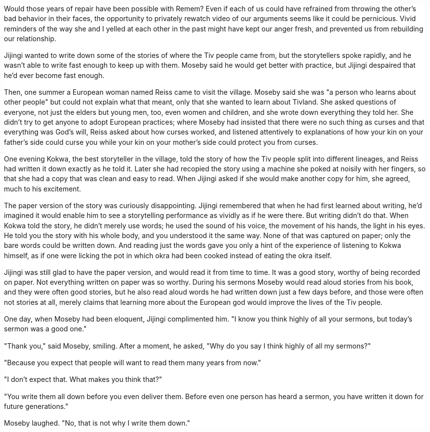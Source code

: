 Would those years of repair have been possible with Remem? Even if each of us could have refrained from throwing the other’s bad behavior in their faces, the opportunity to privately rewatch video of our arguments seems like it could be pernicious. Vivid reminders of the way she and I yelled at each other in the past might have kept our anger fresh, and prevented us from rebuilding our relationship.

Jijingi wanted to write down some of the stories of where the Tiv people came from, but the storytellers spoke rapidly, and he wasn’t able to write fast enough to keep up with them. Moseby said he would get better with practice, but Jijingi despaired that he’d ever become fast enough.

Then, one summer a European woman named Reiss came to visit the village. Moseby said she was "a person who learns about other people" but could not explain what that meant, only that she wanted to learn about Tivland. She asked questions of everyone, not just the elders but young men, too, even women and children, and she wrote down everything they told her. She didn’t try to get anyone to adopt European practices; where Moseby had insisted that there were no such thing as curses and that everything was God’s will, Reiss asked about how curses worked, and listened attentively to explanations of how your kin on your father’s side could curse you while your kin on your mother’s side could protect you from curses.

One evening Kokwa, the best storyteller in the village, told the story of how the Tiv people split into different lineages, and Reiss had written it down exactly as he told it. Later she had recopied the story using a machine she poked at noisily with her fingers, so that she had a copy that was clean and easy to read. When Jijingi asked if she would make another copy for him, she agreed, much to his excitement.

The paper version of the story was curiously disappointing. Jijingi remembered that when he had first learned about writing, he’d imagined it would enable him to see a storytelling performance as vividly as if he were there. But writing didn’t do that. When Kokwa told the story, he didn’t merely use words; he used the sound of his voice, the movement of his hands, the light in his eyes. He told you the story with his whole body, and you understood it the same way. None of that was captured on paper; only the bare words could be written down. And reading just the words gave you only a hint of the experience of listening to Kokwa himself, as if one were licking the pot in which okra had been cooked instead of eating the okra itself.

Jijingi was still glad to have the paper version, and would read it from time to time. It was a good story, worthy of being recorded on paper. Not everything written on paper was so worthy. During his sermons Moseby would read aloud stories from his book, and they were often good stories, but he also read aloud words he had written down just a few days before, and those were often not stories at all, merely claims that learning more about the European god would improve the lives of the Tiv people.

One day, when Moseby had been eloquent, Jijingi complimented him. "I know you think highly of all your sermons, but today’s sermon was a good one."

"Thank you," said Moseby, smiling. After a moment, he asked, "Why do you say I think highly of all my sermons?"

"Because you expect that people will want to read them many years from now."

"I don’t expect that. What makes you think that?"

"You write them all down before you even deliver them. Before even one person has heard a sermon, you have written it down for future generations."

Moseby laughed. "No, that is not why I write them down."
